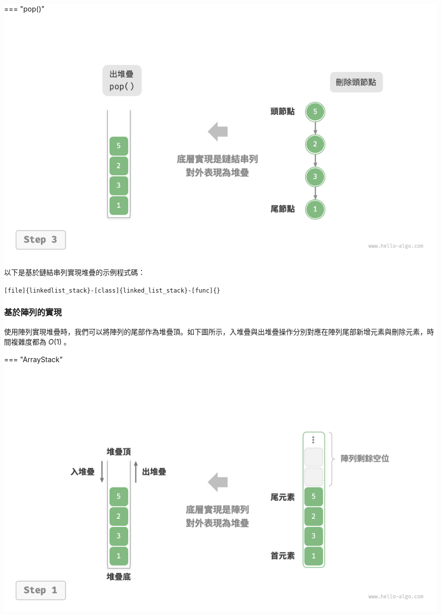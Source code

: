 === "pop()"
    ![linkedlist_stack_pop](stack.assets/linkedlist_stack_step3_pop.png)

以下是基於鏈結串列實現堆疊的示例程式碼：

```src
[file]{linkedlist_stack}-[class]{linked_list_stack}-[func]{}
```

### 基於陣列的實現

使用陣列實現堆疊時，我們可以將陣列的尾部作為堆疊頂。如下圖所示，入堆疊與出堆疊操作分別對應在陣列尾部新增元素與刪除元素，時間複雜度都為 $O(1)$ 。

=== "ArrayStack"
    ![基於陣列實現堆疊的入堆疊出堆疊操作](stack.assets/array_stack_step1.png)
